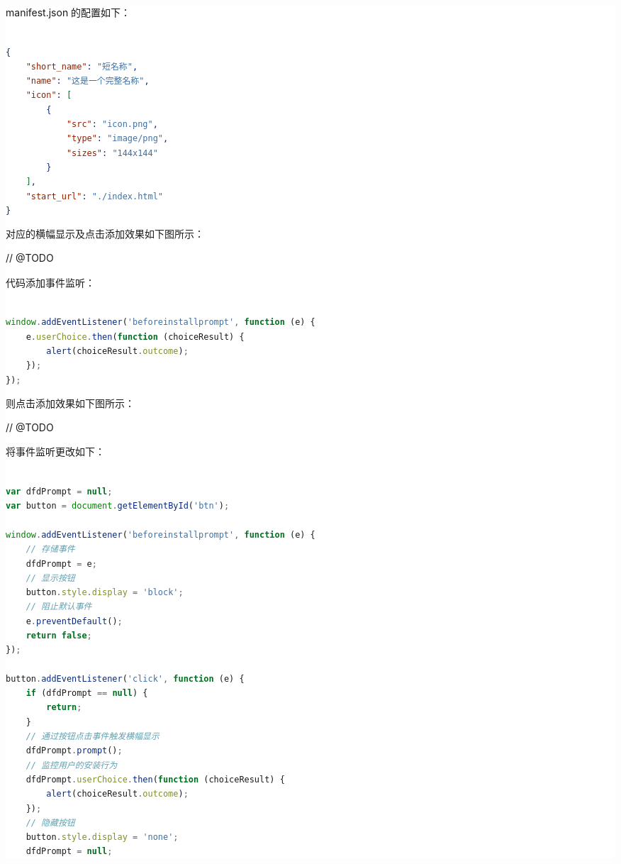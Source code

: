 manifest.json 的配置如下：

```json

{
    "short_name": "短名称",
    "name": "这是一个完整名称",
    "icon": [
        {
            "src": "icon.png",
            "type": "image/png",
            "sizes": "144x144"
        }
    ],
    "start_url": "./index.html"
}

```

对应的横幅显示及点击添加效果如下图所示：

// @TODO

代码添加事件监听：

```javascript

window.addEventListener('beforeinstallprompt', function (e) {
    e.userChoice.then(function (choiceResult) {
        alert(choiceResult.outcome);
    });
});

```

则点击添加效果如下图所示：

// @TODO

将事件监听更改如下：

```javascript

var dfdPrompt = null;
var button = document.getElementById('btn');

window.addEventListener('beforeinstallprompt', function (e) {
    // 存储事件
    dfdPrompt = e;
    // 显示按钮
    button.style.display = 'block';
    // 阻止默认事件
    e.preventDefault();
    return false;
});

button.addEventListener('click', function (e) {
    if (dfdPrompt == null) {
        return;
    }
    // 通过按钮点击事件触发横幅显示
    dfdPrompt.prompt();
    // 监控用户的安装行为
    dfdPrompt.userChoice.then(function (choiceResult) {
        alert(choiceResult.outcome);
    });
    // 隐藏按钮
    button.style.display = 'none';
    dfdPrompt = null;
```